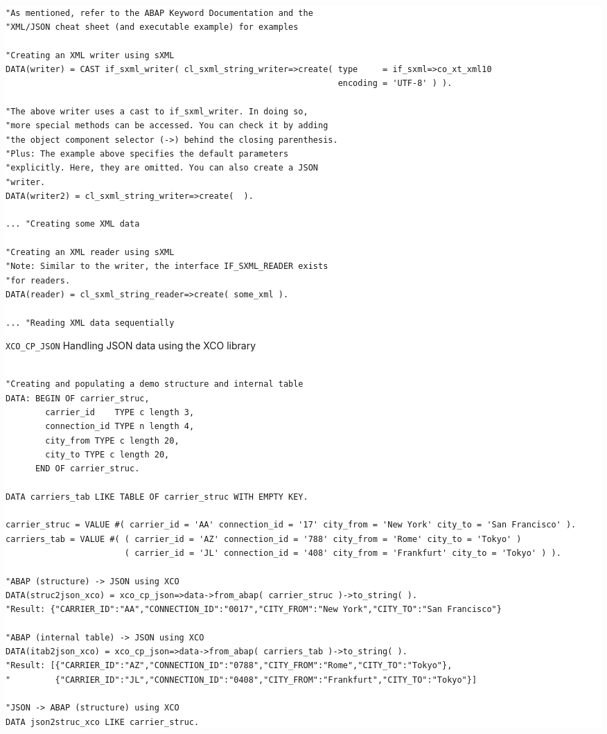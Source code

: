 
```abap
"As mentioned, refer to the ABAP Keyword Documentation and the 
"XML/JSON cheat sheet (and executable example) for examples

"Creating an XML writer using sXML
DATA(writer) = CAST if_sxml_writer( cl_sxml_string_writer=>create( type     = if_sxml=>co_xt_xml10
                                                                   encoding = 'UTF-8' ) ).

"The above writer uses a cast to if_sxml_writer. In doing so,
"more special methods can be accessed. You can check it by adding
"the object component selector (->) behind the closing parenthesis.
"Plus: The example above specifies the default parameters
"explicitly. Here, they are omitted. You can also create a JSON
"writer.
DATA(writer2) = cl_sxml_string_writer=>create(  ).

... "Creating some XML data

"Creating an XML reader using sXML
"Note: Similar to the writer, the interface IF_SXML_READER exists
"for readers. 
DATA(reader) = cl_sxml_string_reader=>create( some_xml ).

... "Reading XML data sequentially
```

</td>
</tr>
<tr>
<td> <code>XCO_CP_JSON</code> </td>
<td>
Handling JSON data using the XCO library
<br><br>

``` abap
"Creating and populating a demo structure and internal table
DATA: BEGIN OF carrier_struc,
        carrier_id    TYPE c length 3,
        connection_id TYPE n length 4,
        city_from TYPE c length 20,
        city_to TYPE c length 20,
      END OF carrier_struc.

DATA carriers_tab LIKE TABLE OF carrier_struc WITH EMPTY KEY.

carrier_struc = VALUE #( carrier_id = 'AA' connection_id = '17' city_from = 'New York' city_to = 'San Francisco' ).
carriers_tab = VALUE #( ( carrier_id = 'AZ' connection_id = '788' city_from = 'Rome' city_to = 'Tokyo' )
                        ( carrier_id = 'JL' connection_id = '408' city_from = 'Frankfurt' city_to = 'Tokyo' ) ).

"ABAP (structure) -> JSON using XCO
DATA(struc2json_xco) = xco_cp_json=>data->from_abap( carrier_struc )->to_string( ).
"Result: {"CARRIER_ID":"AA","CONNECTION_ID":"0017","CITY_FROM":"New York","CITY_TO":"San Francisco"}

"ABAP (internal table) -> JSON using XCO
DATA(itab2json_xco) = xco_cp_json=>data->from_abap( carriers_tab )->to_string( ).
"Result: [{"CARRIER_ID":"AZ","CONNECTION_ID":"0788","CITY_FROM":"Rome","CITY_TO":"Tokyo"},
"         {"CARRIER_ID":"JL","CONNECTION_ID":"0408","CITY_FROM":"Frankfurt","CITY_TO":"Tokyo"}]

"JSON -> ABAP (structure) using XCO
DATA json2struc_xco LIKE carrier_struc.
```